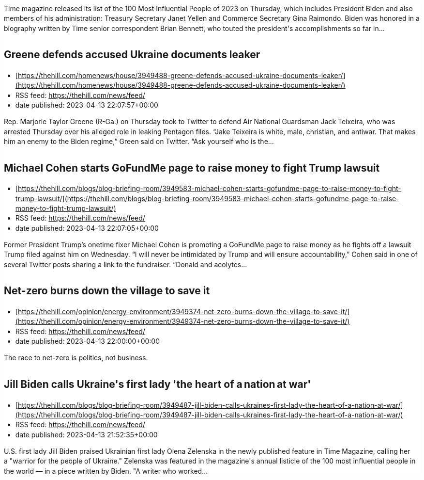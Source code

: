 Time magazine released its list of the 100 Most Influential People of 2023 on Thursday, which includes President Biden and also members of his administration: Treasury Secretary Janet Yellen and Commerce Secretary Gina Raimondo. Biden was honored in a biography written by Time senior correspondent Brian Bennett, who touted the president's accomplishments so far in...

## Greene defends accused Ukraine documents leaker
 - [https://thehill.com/homenews/house/3949488-greene-defends-accused-ukraine-documents-leaker/](https://thehill.com/homenews/house/3949488-greene-defends-accused-ukraine-documents-leaker/)
 - RSS feed: https://thehill.com/news/feed/
 - date published: 2023-04-13 22:07:57+00:00

Rep. Marjorie Taylor Greene (R-Ga.) on Thursday took to Twitter to defend Air National Guardsman Jack Teixeira, who was arrested Thursday over his alleged role in leaking Pentagon files.  “Jake Teixeira is white, male, christian, and antiwar. That makes him an enemy to the Biden regime,” Green said on Twitter. “Ask yourself who is the...

## Michael Cohen starts GoFundMe page to raise money to fight Trump lawsuit
 - [https://thehill.com/blogs/blog-briefing-room/3949583-michael-cohen-starts-gofundme-page-to-raise-money-to-fight-trump-lawsuit/](https://thehill.com/blogs/blog-briefing-room/3949583-michael-cohen-starts-gofundme-page-to-raise-money-to-fight-trump-lawsuit/)
 - RSS feed: https://thehill.com/news/feed/
 - date published: 2023-04-13 22:07:05+00:00

Former President Trump’s onetime fixer Michael Cohen is promoting a GoFundMe page to raise money as he fights off a lawsuit Trump filed against him on Wednesday.  “I will never be intimidated by Trump and will ensure accountability,” Cohen said in one of several Twitter posts sharing a link to the fundraiser.  “Donald and acolytes...

## Net-zero burns down the village to save it
 - [https://thehill.com/opinion/energy-environment/3949374-net-zero-burns-down-the-village-to-save-it/](https://thehill.com/opinion/energy-environment/3949374-net-zero-burns-down-the-village-to-save-it/)
 - RSS feed: https://thehill.com/news/feed/
 - date published: 2023-04-13 22:00:00+00:00

The race to net-zero is politics, not business.

## Jill Biden calls Ukraine's first lady 'the heart of a nation at war'
 - [https://thehill.com/blogs/blog-briefing-room/3949487-jill-biden-calls-ukraines-first-lady-the-heart-of-a-nation-at-war/](https://thehill.com/blogs/blog-briefing-room/3949487-jill-biden-calls-ukraines-first-lady-the-heart-of-a-nation-at-war/)
 - RSS feed: https://thehill.com/news/feed/
 - date published: 2023-04-13 21:52:35+00:00

U.S. first lady Jill Biden praised Ukrainian first lady Olena Zelenska in the newly published feature in Time Magazine, calling her a "warrior for the people of Ukraine." Zelenska was featured in the magazine's annual listicle of the 100 most influential people in the world — in a piece written by Biden. "A writer who worked...
